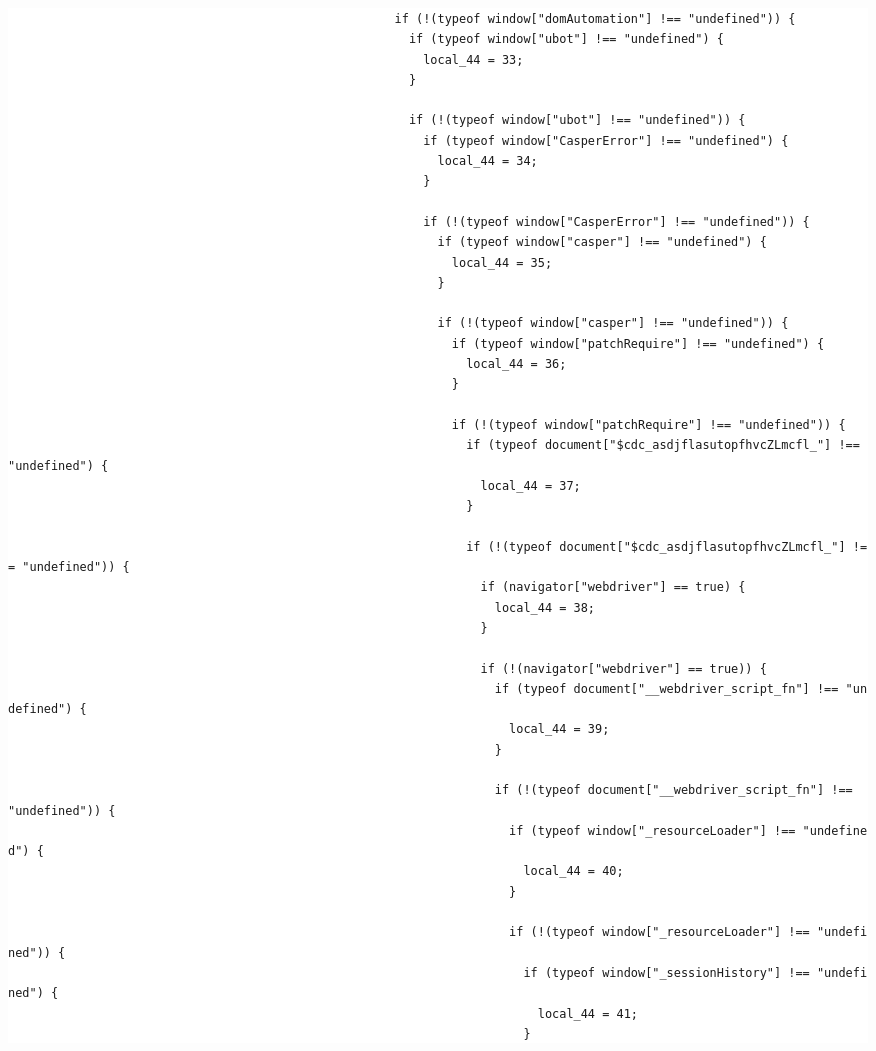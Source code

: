 ```
                                                      if (!(typeof window["domAutomation"] !== "undefined")) {
                                                        if (typeof window["ubot"] !== "undefined") {
                                                          local_44 = 33;
                                                        }

                                                        if (!(typeof window["ubot"] !== "undefined")) {
                                                          if (typeof window["CasperError"] !== "undefined") {
                                                            local_44 = 34;
                                                          }

                                                          if (!(typeof window["CasperError"] !== "undefined")) {
                                                            if (typeof window["casper"] !== "undefined") {
                                                              local_44 = 35;
                                                            }

                                                            if (!(typeof window["casper"] !== "undefined")) {
                                                              if (typeof window["patchRequire"] !== "undefined") {
                                                                local_44 = 36;
                                                              }

                                                              if (!(typeof window["patchRequire"] !== "undefined")) {
                                                                if (typeof document["$cdc_asdjflasutopfhvcZLmcfl_"] !== "undefined") {
                                                                  local_44 = 37;
                                                                }

                                                                if (!(typeof document["$cdc_asdjflasutopfhvcZLmcfl_"] !== "undefined")) {
                                                                  if (navigator["webdriver"] == true) {
                                                                    local_44 = 38;
                                                                  }

                                                                  if (!(navigator["webdriver"] == true)) {
                                                                    if (typeof document["__webdriver_script_fn"] !== "undefined") {
                                                                      local_44 = 39;
                                                                    }

                                                                    if (!(typeof document["__webdriver_script_fn"] !== "undefined")) {
                                                                      if (typeof window["_resourceLoader"] !== "undefined") {
                                                                        local_44 = 40;
                                                                      }

                                                                      if (!(typeof window["_resourceLoader"] !== "undefined")) {
                                                                        if (typeof window["_sessionHistory"] !== "undefined") {
                                                                          local_44 = 41;
                                                                        }

```